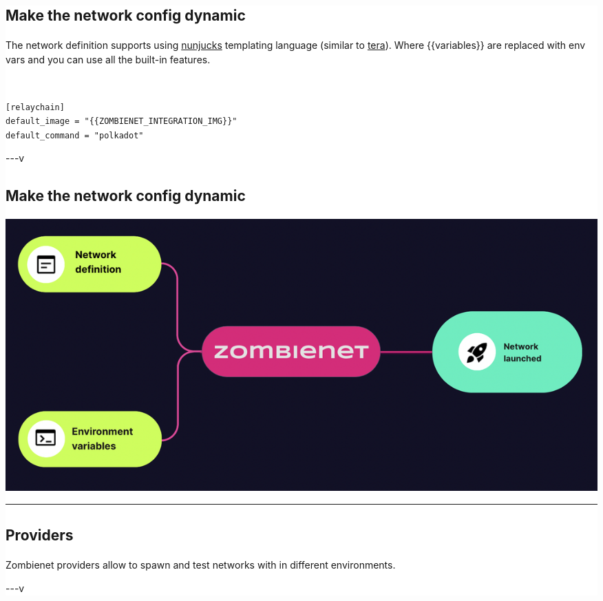 ## Make the network config dynamic

The network definition supports using [nunjucks](https://mozilla.github.io/nunjucks/) templating language (similar to [tera](https://github.com/Keats/tera)).
Where <span class="colored-green">{{variables}}</span> are replaced with <span class="colored-green">env vars</span> and you can use all the built-in features.

<br />

```toml[2]
[relaychain]
default_image = "{{ZOMBIENET_INTEGRATION_IMG}}"
default_command = "polkadot"
```

---v

## Make the network config dynamic

<img rounded style="width: 1200px" src="./img/zombienet-env-vars.png" />

---

## Providers

Zombienet <span class="colored">providers</span> allow to <span class="colored-green">spawn and test</span> networks with in different environments.

---v

<pba-cols style="align-items:normal">

<pba-col>
